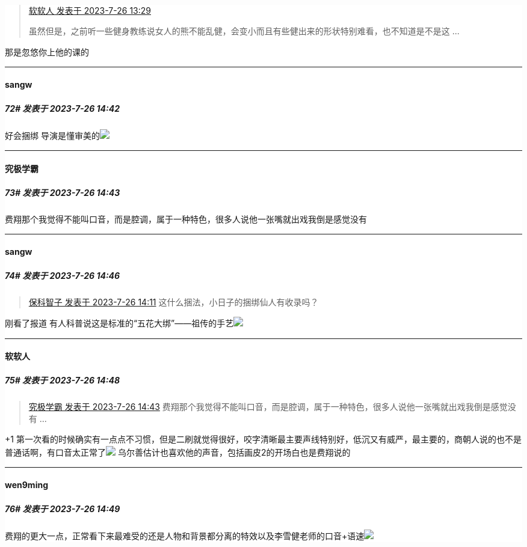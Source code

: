 <blockquote><a href="httphttps://bbs.saraba1st.com/2b/forum.php?mod=redirect&amp;goto=findpost&amp;pid=61794079&amp;ptid=2145911" target="_blank">软软人 发表于 2023-7-26 13:29</a>

虽然但是，之前听一些健身教练说女人的熊不能乱健，会变小而且有些健出来的形状特别难看，也不知道是不是这 ...</blockquote>
那是忽悠你上他的课的


*****

####  sangw  
##### 72#       发表于 2023-7-26 14:42

好会捆绑
导演是懂审美的<img src="https://static.saraba1st.com/image/smiley/face2017/057.png" referrerpolicy="no-referrer">

*****

####  究极学霸  
##### 73#       发表于 2023-7-26 14:43

费翔那个我觉得不能叫口音，而是腔调，属于一种特色，很多人说他一张嘴就出戏我倒是感觉没有


*****

####  sangw  
##### 74#       发表于 2023-7-26 14:46

<blockquote><a href="httphttps://bbs.saraba1st.com/2b/forum.php?mod=redirect&amp;goto=findpost&amp;pid=61794451&amp;ptid=2145911" target="_blank">保科智子 发表于 2023-7-26 14:11</a>
 这什么捆法，小日子的捆绑仙人有收录吗？</blockquote>
刚看了报道
有人科普说这是标准的“五花大绑”——祖传的手艺<img src="https://static.saraba1st.com/image/smiley/face2017/050.png" referrerpolicy="no-referrer">

*****

####  软软人  
##### 75#       发表于 2023-7-26 14:48

<blockquote><a href="httphttps://bbs.saraba1st.com/2b/forum.php?mod=redirect&amp;goto=findpost&amp;pid=61794871&amp;ptid=2145911" target="_blank">究极学霸 发表于 2023-7-26 14:43</a>
费翔那个我觉得不能叫口音，而是腔调，属于一种特色，很多人说他一张嘴就出戏我倒是感觉没有 ...</blockquote>
+1
第一次看的时候确实有一点点不习惯，但是二刷就觉得很好，咬字清晰最主要声线特别好，低沉又有威严，最主要的，商朝人说的也不是普通话啊，有口音太正常了<img src="https://static.saraba1st.com/image/smiley/face2017/066.png" referrerpolicy="no-referrer">
乌尔善估计也喜欢他的声音，包括画皮2的开场白也是费翔说的

*****

####  wen9ming  
##### 76#       发表于 2023-7-26 14:49

费翔的更大一点，正常看下来最难受的还是人物和背景都分离的特效以及李雪健老师的口音+语速<img src="https://static.saraba1st.com/image/smiley/face2017/124.png" referrerpolicy="no-referrer">
